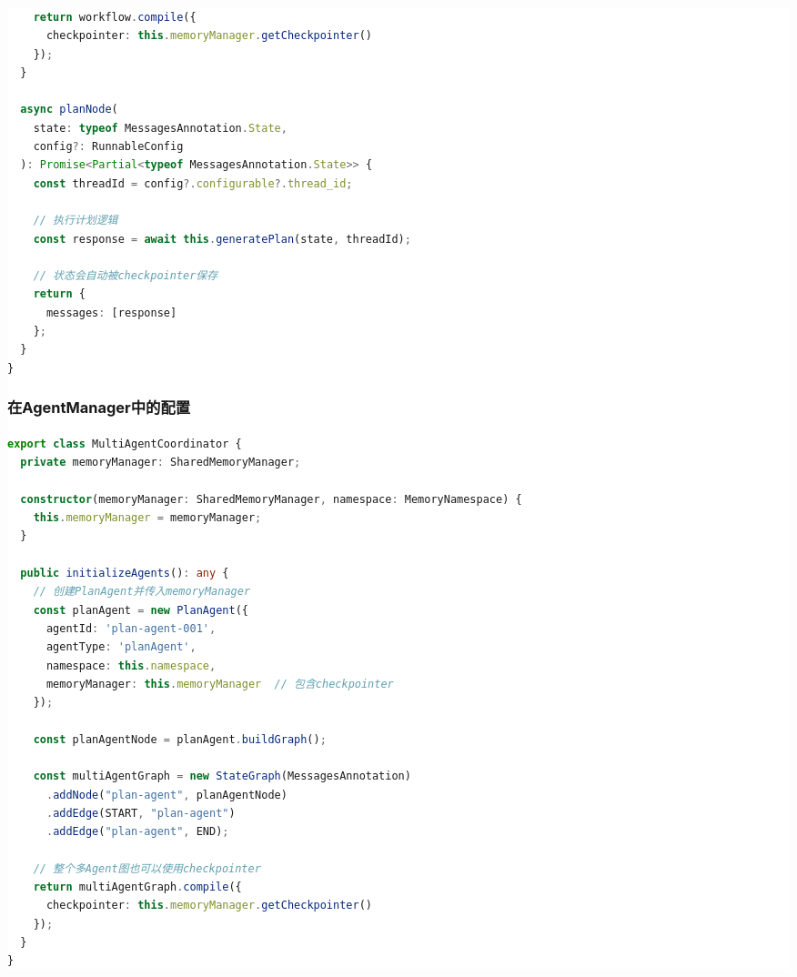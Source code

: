 ```typescript
    return workflow.compile({
      checkpointer: this.memoryManager.getCheckpointer()
    });
  }

  async planNode(
    state: typeof MessagesAnnotation.State,
    config?: RunnableConfig
  ): Promise<Partial<typeof MessagesAnnotation.State>> {
    const threadId = config?.configurable?.thread_id;
    
    // 执行计划逻辑
    const response = await this.generatePlan(state, threadId);
    
    // 状态会自动被checkpointer保存
    return {
      messages: [response]
    };
  }
}
```

### 在AgentManager中的配置

```typescript
export class MultiAgentCoordinator {
  private memoryManager: SharedMemoryManager;

  constructor(memoryManager: SharedMemoryManager, namespace: MemoryNamespace) {
    this.memoryManager = memoryManager;
  }

  public initializeAgents(): any {
    // 创建PlanAgent并传入memoryManager
    const planAgent = new PlanAgent({
      agentId: 'plan-agent-001',
      agentType: 'planAgent',
      namespace: this.namespace,
      memoryManager: this.memoryManager  // 包含checkpointer
    });

    const planAgentNode = planAgent.buildGraph();
    
    const multiAgentGraph = new StateGraph(MessagesAnnotation)
      .addNode("plan-agent", planAgentNode)
      .addEdge(START, "plan-agent")
      .addEdge("plan-agent", END);

    // 整个多Agent图也可以使用checkpointer
    return multiAgentGraph.compile({
      checkpointer: this.memoryManager.getCheckpointer()
    });
  }
}
```
